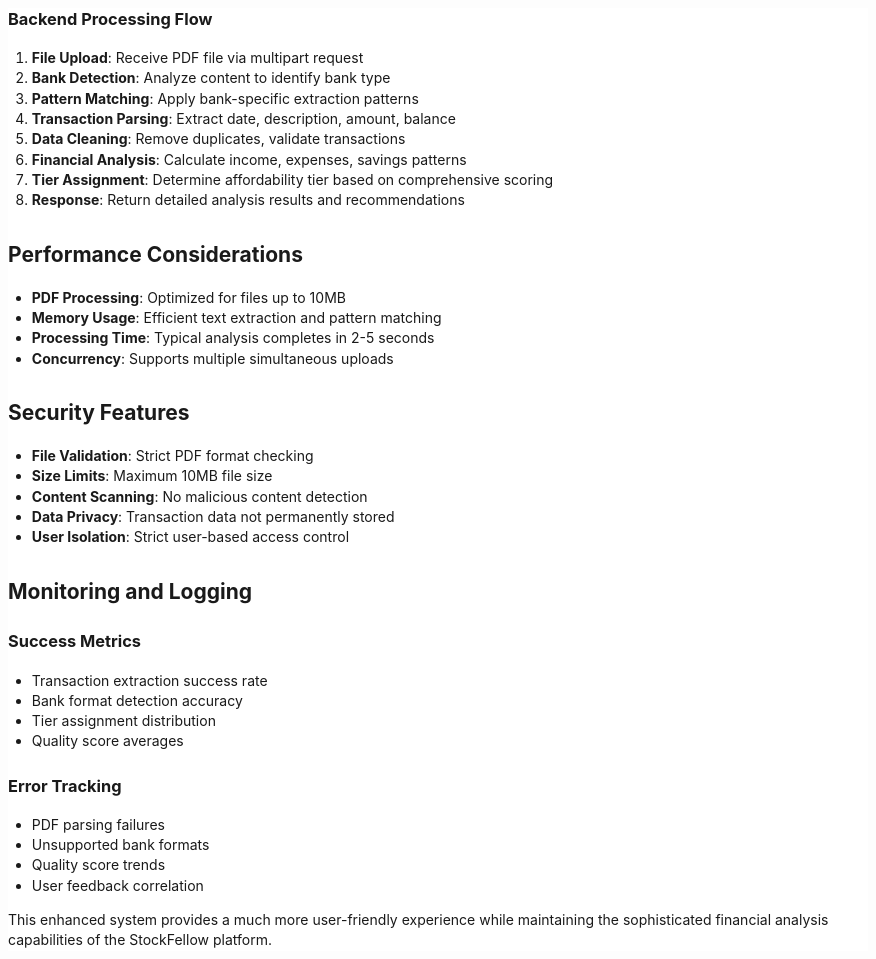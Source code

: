 ### Backend Processing Flow
1. **File Upload**: Receive PDF file via multipart request
2. **Bank Detection**: Analyze content to identify bank type
3. **Pattern Matching**: Apply bank-specific extraction patterns
4. **Transaction Parsing**: Extract date, description, amount, balance
5. **Data Cleaning**: Remove duplicates, validate transactions
6. **Financial Analysis**: Calculate income, expenses, savings patterns
7. **Tier Assignment**: Determine affordability tier based on comprehensive scoring
8. **Response**: Return detailed analysis results and recommendations

## Performance Considerations

- **PDF Processing**: Optimized for files up to 10MB
- **Memory Usage**: Efficient text extraction and pattern matching
- **Processing Time**: Typical analysis completes in 2-5 seconds
- **Concurrency**: Supports multiple simultaneous uploads

## Security Features

- **File Validation**: Strict PDF format checking
- **Size Limits**: Maximum 10MB file size
- **Content Scanning**: No malicious content detection
- **Data Privacy**: Transaction data not permanently stored
- **User Isolation**: Strict user-based access control

## Monitoring and Logging

### Success Metrics
- Transaction extraction success rate
- Bank format detection accuracy
- Tier assignment distribution
- Quality score averages

### Error Tracking
- PDF parsing failures
- Unsupported bank formats
- Quality score trends
- User feedback correlation

This enhanced system provides a much more user-friendly experience while maintaining the sophisticated financial analysis capabilities of the StockFellow platform.
